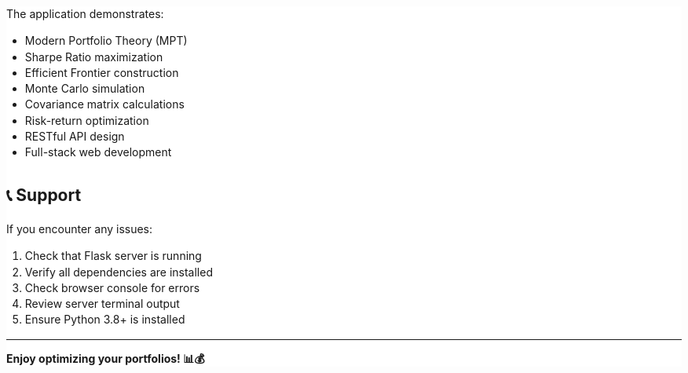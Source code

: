 The application demonstrates:
- Modern Portfolio Theory (MPT)
- Sharpe Ratio maximization
- Efficient Frontier construction
- Monte Carlo simulation
- Covariance matrix calculations
- Risk-return optimization
- RESTful API design
- Full-stack web development

## 📞 Support

If you encounter any issues:
1. Check that Flask server is running
2. Verify all dependencies are installed
3. Check browser console for errors
4. Review server terminal output
5. Ensure Python 3.8+ is installed

---

**Enjoy optimizing your portfolios! 📊💰**
